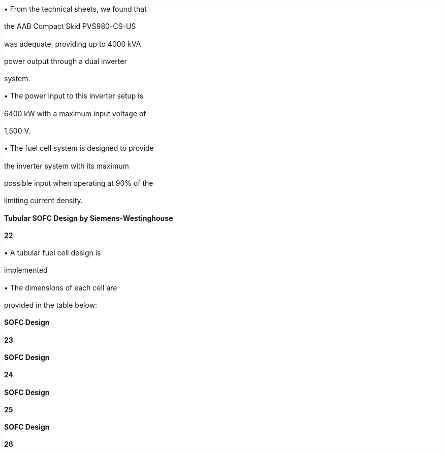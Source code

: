 • From the technical sheets, we found that

the AAB Compact Skid PVS980-CS-US

was adequate, providing up to 4000 kVA

power output through a dual inverter

system.

• The power input to this inverter setup is

6400 kW with a maximum input voltage of

1,500 V.

• The fuel cell system is designed to provide

the inverter system with its maximum

possible input when operating at 90% of the

limiting current density.





**Tubular SOFC Design by Siemens-Westinghouse**

**22**

• A tubular fuel cell design is

implemented

• The dimensions of each cell are

provided in the table below:





**SOFC Design**

**23**





**SOFC Design**

**24**





**SOFC Design**

**25**





**SOFC Design**

**26**
